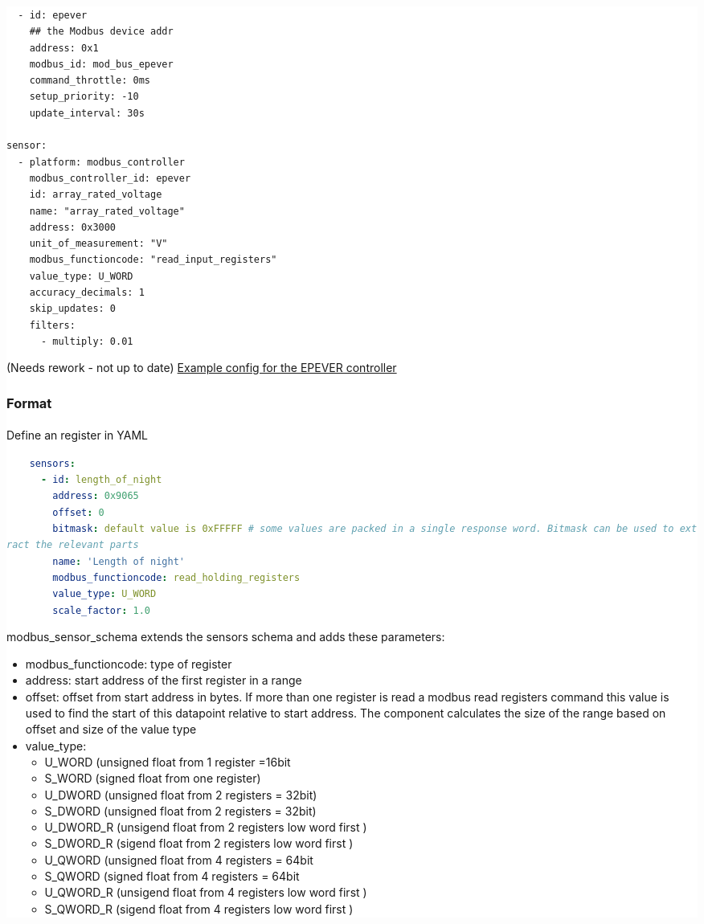 ````
  - id: epever
    ## the Modbus device addr
    address: 0x1
    modbus_id: mod_bus_epever
    command_throttle: 0ms
    setup_priority: -10
    update_interval: 30s

sensor:
  - platform: modbus_controller
    modbus_controller_id: epever
    id: array_rated_voltage
    name: "array_rated_voltage"
    address: 0x3000
    unit_of_measurement: "V"
    modbus_functioncode: "read_input_registers"
    value_type: U_WORD
    accuracy_decimals: 1
    skip_updates: 0
    filters:
      - multiply: 0.01

````
(Needs rework - not up to date)
[Example config for the EPEVER controller](https://github.com/martgras/esphome/blob/modbus_component/esphome/components/modbus_controller/examples/epever.yaml)


### Format

Define an register in YAML
```yaml
    sensors:
      - id: length_of_night
        address: 0x9065
        offset: 0
        bitmask: default value is 0xFFFFF # some values are packed in a single response word. Bitmask can be used to extract the relevant parts
        name: 'Length of night'
        modbus_functioncode: read_holding_registers
        value_type: U_WORD
        scale_factor: 1.0
```



modbus_sensor_schema extends the sensors schema and adds these parameters:
  - modbus_functioncode: type of register
  - address: start address of the first register in a range
  - offset: offset from start address in bytes. If more than one register is read a modbus read registers command this value is used to find the start of this datapoint relative to start address. The component calculates the size of the range based on offset and size of the value type
  - value_type:
    - U_WORD (unsigned float from 1 register =16bit
    - S_WORD (signed float from one register)
    - U_DWORD (unsigned float from 2 registers = 32bit)
    - S_DWORD (unsigned float from 2 registers = 32bit)
    - U_DWORD_R (unsigend float from 2 registers low word first )
    - S_DWORD_R (sigend float from 2 registers low word first )
    - U_QWORD (unsigned float from 4 registers = 64bit
    - S_QWORD (signed float from 4 registers = 64bit
    - U_QWORD_R (unsigend float from 4 registers low word first )
    - S_QWORD_R (sigend float from 4 registers low word first )
